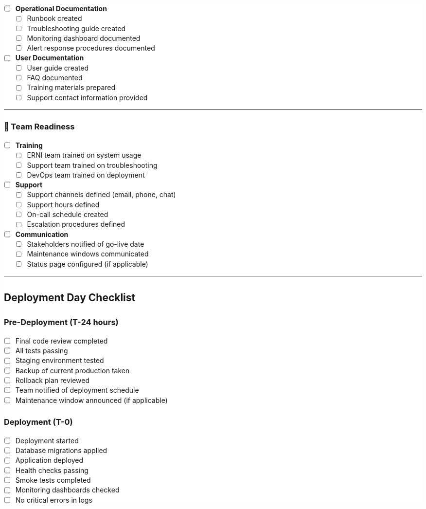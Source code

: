 - [ ] **Operational Documentation**
  - [ ] Runbook created
  - [ ] Troubleshooting guide created
  - [ ] Monitoring dashboard documented
  - [ ] Alert response procedures documented

- [ ] **User Documentation**
  - [ ] User guide created
  - [ ] FAQ documented
  - [ ] Training materials prepared
  - [ ] Support contact information provided

---

### 👥 Team Readiness

- [ ] **Training**
  - [ ] ERNI team trained on system usage
  - [ ] Support team trained on troubleshooting
  - [ ] DevOps team trained on deployment

- [ ] **Support**
  - [ ] Support channels defined (email, phone, chat)
  - [ ] Support hours defined
  - [ ] On-call schedule created
  - [ ] Escalation procedures defined

- [ ] **Communication**
  - [ ] Stakeholders notified of go-live date
  - [ ] Maintenance windows communicated
  - [ ] Status page configured (if applicable)

---

## Deployment Day Checklist

### Pre-Deployment (T-24 hours)

- [ ] Final code review completed
- [ ] All tests passing
- [ ] Staging environment tested
- [ ] Backup of current production taken
- [ ] Rollback plan reviewed
- [ ] Team notified of deployment schedule
- [ ] Maintenance window announced (if applicable)

### Deployment (T-0)

- [ ] Deployment started
- [ ] Database migrations applied
- [ ] Application deployed
- [ ] Health checks passing
- [ ] Smoke tests completed
- [ ] Monitoring dashboards checked
- [ ] No critical errors in logs
